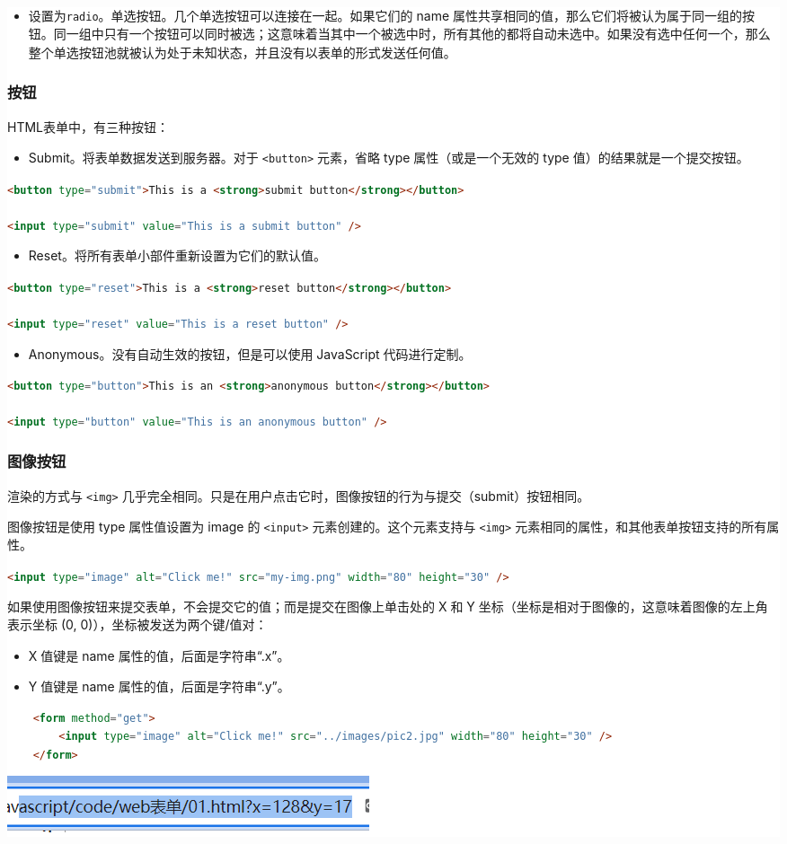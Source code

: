 - 设置为`radio`。单选按钮。几个单选按钮可以连接在一起。如果它们的 name 属性共享相同的值，那么它们将被认为属于同一组的按钮。同一组中只有一个按钮可以同时被选；这意味着当其中一个被选中时，所有其他的都将自动未选中。如果没有选中任何一个，那么整个单选按钮池就被认为处于未知状态，并且没有以表单的形式发送任何值。

### 按钮

HTML表单中，有三种按钮：

- Submit。将表单数据发送到服务器。对于 `<button>` 元素，省略 type 属性（或是一个无效的 type 值）的结果就是一个提交按钮。

```html
<button type="submit">This is a <strong>submit button</strong></button>

<input type="submit" value="This is a submit button" />
```

- Reset。将所有表单小部件重新设置为它们的默认值。

```html
<button type="reset">This is a <strong>reset button</strong></button>

<input type="reset" value="This is a reset button" />
```

- Anonymous。没有自动生效的按钮，但是可以使用 JavaScript 代码进行定制。

```html
<button type="button">This is an <strong>anonymous button</strong></button>

<input type="button" value="This is an anonymous button" />
```

### 图像按钮

渲染的方式与 `<img>` 几乎完全相同。只是在用户点击它时，图像按钮的行为与提交（submit）按钮相同。

图像按钮是使用 type 属性值设置为 image 的 `<input>` 元素创建的。这个元素支持与 `<img>` 元素相同的属性，和其他表单按钮支持的所有属性。

```html
<input type="image" alt="Click me!" src="my-img.png" width="80" height="30" />
```

如果使用图像按钮来提交表单，不会提交它的值；而是提交在图像上单击处的 X 和 Y 坐标（坐标是相对于图像的，这意味着图像的左上角表示坐标 (0, 0)），坐标被发送为两个键/值对：

- X 值键是 name 属性的值，后面是字符串“.x”。

- Y 值键是 name 属性的值，后面是字符串“.y”。

```html
    <form method="get">
        <input type="image" alt="Click me!" src="../images/pic2.jpg" width="80" height="30" />
    </form>
```

![Alt text](./images/客户端框架/image-1.png)
